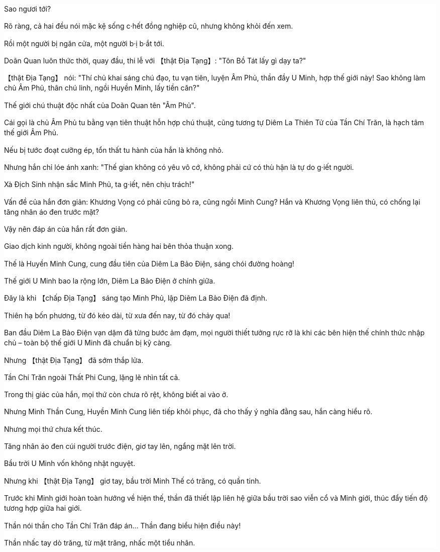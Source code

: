 Sao ngươi tới?

Rõ ràng, cả hai đều nói mặc kệ sống c·hết đồng nghiệp cũ, nhưng không khỏi đến xem.

Rồi một người bị ngăn cửa, một người b·ị b·ắt tới.

Doãn Quan luôn thức thời, quay đầu, thi lễ với 【thật Địa Tạng】: "Tôn Bồ Tát lấy gì dạy ta?"

【thật Địa Tạng】 nói: "Thí chủ khai sáng chú đạo, tu vạn tiên, luyện Âm Phủ, thần đầy U Minh, hợp thế giới này! Sao không làm chủ Âm Phủ, thân chú linh, ngồi Huyền Minh, lấy tiền căn?"

Thế giới chú thuật độc nhất của Doãn Quan tên "Âm Phủ".

Cái gọi là chủ Âm Phủ tu bằng vạn tiên thuật hỗn hợp chú thuật, cũng tương tự Diêm La Thiên Tử của Tần Chí Trăn, là hạch tâm thế giới Âm Phủ.

Nếu bị tước đoạt cưỡng ép, tổn thất tu hành của hắn là không nhỏ.

Nhưng hắn chỉ lóe ánh xanh: "Thế gian không có yêu vô cớ, không phải cứ có thù hận là tự do g·iết người.

Xà Địch Sinh nhận sắc Minh Phủ, ta g·iết, nên chịu trách!"

Vấn đề của hắn đơn giản: Khương Vọng có phải cũng bỏ ra, cũng ngồi Minh Cung? Hắn và Khương Vọng liên thủ, có chống lại tăng nhân áo đen trước mặt?

Vậy nên đáp án của hắn rất đơn giản.

Giao dịch kinh người, không ngoài tiền hàng hai bên thỏa thuận xong.

Thế là Huyền Minh Cung, cung đầu tiên của Diêm La Bảo Điện, sáng chói đường hoàng!

Thế giới U Minh bao la rộng lớn, Diêm La Bảo Điện ở chính giữa.

Đây là khi 【chấp Địa Tạng】 sáng tạo Minh Phủ, lập Diêm La Bảo Điện đã định.

Thiên hạ bốn phương, từ đó kéo dài, từ xưa đến nay, từ đó chảy qua!

Ban đầu Diêm La Bảo Điện vạn dặm đã từng bước ảm đạm, mọi người thiết tưởng rực rỡ là khi các bên hiện thế chính thức nhập chủ – toàn bộ thế giới U Minh đã chuẩn bị kỹ càng.

Nhưng 【thật Địa Tạng】 đã sớm thắp lửa.

Tần Chí Trăn ngoài Thất Phi Cung, lặng lẽ nhìn tất cả.

Trong thị giác của hắn, mọi thứ còn chưa rõ rệt, không biết ai vào ở.

Nhưng Minh Thần Cung, Huyền Minh Cung liên tiếp khôi phục, đã cho thấy ý nghĩa đằng sau, hắn càng hiểu rõ.

Nhưng mọi thứ chưa kết thúc.

Tăng nhân áo đen cúi người trước điện, giơ tay lên, ngẩng mặt lên trời.

Bầu trời U Minh vốn không nhật nguyệt.

Nhưng khi 【thật Địa Tạng】 giơ tay, bầu trời Minh Thế có trăng, có quần tinh.

Trước khi Minh giới hoàn toàn hướng về hiện thế, thần đã thiết lập liên hệ giữa bầu trời sao viễn cổ và Minh giới, thúc đẩy tiến độ tương hợp giữa hai giới.

Thần nói thần cho Tần Chí Trăn đáp án... Thần đang biểu hiện điều này!

Thần nhấc tay dò trăng, từ mặt trăng, nhấc một tiểu nhân.
